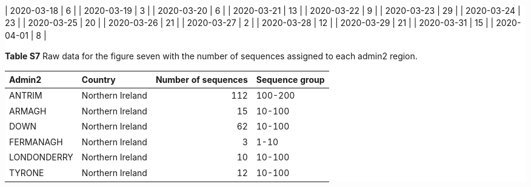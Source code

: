 | 2020-03-18 |                  6 |
| 2020-03-19 |                  3 |
| 2020-03-20 |                  6 |
| 2020-03-21 |                 13 |
| 2020-03-22 |                  9 |
| 2020-03-23 |                 29 |
| 2020-03-24 |                 23 |
| 2020-03-25 |                 20 |
| 2020-03-26 |                 21 |
| 2020-03-27 |                  2 |
| 2020-03-28 |                 12 |
| 2020-03-29 |                 21 |
| 2020-03-31 |                 15 |
| 2020-04-01 |                  8 |

<div style="page-break-after: always"></div>

**Table S7** Raw data for the figure seven with the number of sequences assigned to each admin2 region.


| Admin2      | Country          |   Number of sequences | Sequence group   |
|:------------|:-----------------|----------------------:|:-----------------|
| ANTRIM      | Northern Ireland |                   112 | 100-200          |
| ARMAGH      | Northern Ireland |                    15 | 10-100           |
| DOWN        | Northern Ireland |                    62 | 10-100           |
| FERMANAGH   | Northern Ireland |                     3 | 1-10             |
| LONDONDERRY | Northern Ireland |                    10 | 10-100           |
| TYRONE      | Northern Ireland |                    12 | 10-100           |

<div style="page-break-after: always"></div>






